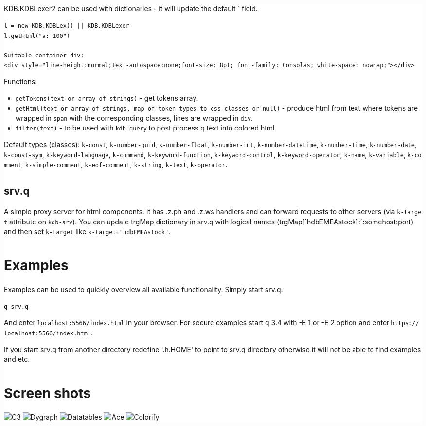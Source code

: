 KDB.KDBLexer2 can be used with dictionaries - it will update the default \` field.

```
l = new KDB.KDBLex() || KDB.KDBLexer
l.getHtml("a: 100")

Suitable container div:
<div style="line-height:normal;text-autospace:none;font-size: 8pt; font-family: Consolas; white-space: nowrap;"></div>
```

Functions:
* `getTokens(text or array of strings)` - get tokens array.
* `getHtml(text or array of strings, map of token types to css classes or null)` - produce html from text where tokens are wrapped in `span` with the corresponding classes, lines are wrapped in `div`.
* `filter(text)` - to be used with `kdb-query` to post process q text into colored html.

Default types (classes): `k-const`, `k-number-guid`, `k-number-float`, `k-number-int`, `k-number-datetime`, `k-number-time`, `k-number-date`, `k-const-sym`, `k-keyword-language`, `k-command`, `k-keyword-function`, `k-keyword-control`, `k-keyword-operator`, `k-name`, `k-variable`, `k-comment`, `k-simple-comment`, `k-eof-comment`, `k-string`, `k-text`, `k-operator`.

## srv.q

A simple proxy server for html components. It has .z.ph and .z.ws handlers and can forward requests to other servers (via `k-target` attribute on `kdb-srv`). You can update trgMap dictionary in srv.q with logical names (trgMap[\`hdbEMEAstock]:\`:somehost:port) and then set `k-target` like `k-target="hdbEMEAstock"`.

# Examples

Examples can be used to quickly overview all available functionality. Simply start srv.q:
```
q srv.q
```
And enter `localhost:5566/index.html` in your browser. For secure examples start q 3.4 with -E 1 or -E 2 option and enter `https://localhost:5566/index.html`.

If you start srv.q from another directory redefine '.h.HOME' to point to srv.q directory otherwise it will not be able to find examples and etc.

# Screen shots

![C3](https://raw.githubusercontent.com/quintanar401/kdb-wc/master/images/webc_c3.png)
![Dygraph](https://raw.githubusercontent.com/quintanar401/kdb-wc/master/images/webc_dygraph.png)
![Datatables](https://raw.githubusercontent.com/quintanar401/kdb-wc/master/images/webc_datatables.png)
![Ace](https://raw.githubusercontent.com/quintanar401/kdb-wc/master/images/webc_ace.png)
![Colorify](https://raw.githubusercontent.com/quintanar401/kdb-wc/master/images/webc_colorq.png)
